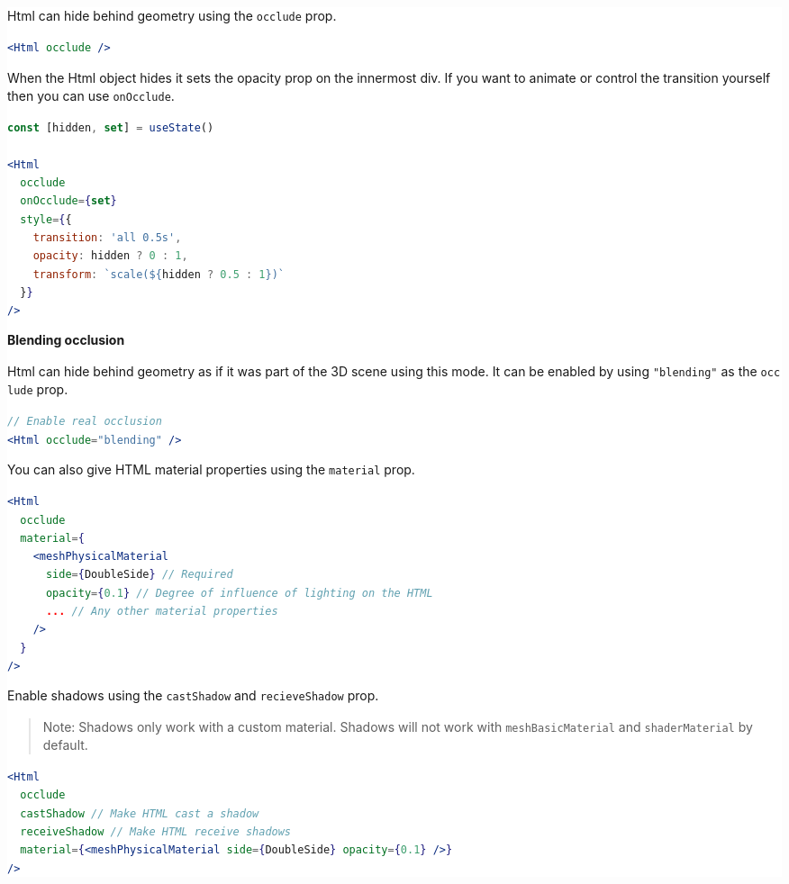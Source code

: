 Html can hide behind geometry using the `occlude` prop.

```jsx
<Html occlude />
```

When the Html object hides it sets the opacity prop on the innermost div. If you want to animate or control the transition yourself then you can use `onOcclude`.

```jsx
const [hidden, set] = useState()

<Html
  occlude
  onOcclude={set}
  style={{
    transition: 'all 0.5s',
    opacity: hidden ? 0 : 1,
    transform: `scale(${hidden ? 0.5 : 1})`
  }}
/>
```

**Blending occlusion**

Html can hide behind geometry as if it was part of the 3D scene using this mode. It can be enabled by using `"blending"` as the `occlude` prop.

```jsx
// Enable real occlusion
<Html occlude="blending" />
```

You can also give HTML material properties using the `material` prop.

```jsx
<Html
  occlude
  material={
    <meshPhysicalMaterial
      side={DoubleSide} // Required
      opacity={0.1} // Degree of influence of lighting on the HTML
      ... // Any other material properties
    />
  }
/>
```

Enable shadows using the `castShadow` and `recieveShadow` prop.

> Note: Shadows only work with a custom material. Shadows will not work with `meshBasicMaterial` and `shaderMaterial` by default.

```jsx
<Html
  occlude
  castShadow // Make HTML cast a shadow
  receiveShadow // Make HTML receive shadows
  material={<meshPhysicalMaterial side={DoubleSide} opacity={0.1} />}
/>
```
